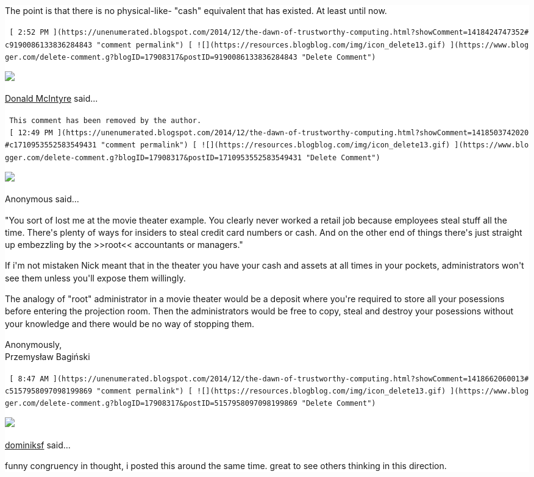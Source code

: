The point is that there is no physical-like- "cash" equivalent that has
existed. At least until now.

     [ 2:52 PM ](https://unenumerated.blogspot.com/2014/12/the-dawn-of-trustworthy-computing.html?showComment=1418424747352#c9190086133836284843 "comment permalink") [ ![](https://resources.blogblog.com/img/icon_delete13.gif) ](https://www.blogger.com/delete-comment.g?blogID=17908317&postID=9190086133836284843 "Delete Comment")

[![](//www.blogger.com/img/blogger_logo_round_35.png)
](https://www.blogger.com/profile/03153421392606581139)

[Donald McIntyre](https://www.blogger.com/profile/03153421392606581139)
said...

     This comment has been removed by the author.
     [ 12:49 PM ](https://unenumerated.blogspot.com/2014/12/the-dawn-of-trustworthy-computing.html?showComment=1418503742020#c1710953552583549431 "comment permalink") [ ![](https://resources.blogblog.com/img/icon_delete13.gif) ](https://www.blogger.com/delete-comment.g?blogID=17908317&postID=1710953552583549431 "Delete Comment")

![](//resources.blogblog.com/img/blank.gif)

Anonymous said...

    

"You sort of lost me at the movie theater example. You clearly never worked a
retail job because employees steal stuff all the time. There's plenty of ways
for insiders to steal credit card numbers or cash. And on the other end of
things there's just straight up embezzling by the >>root<< accountants or
managers."  
  
If i'm not mistaken Nick meant that in the theater you have your cash and
assets at all times in your pockets, administrators won't see them unless
you'll expose them willingly.  
  
The analogy of "root" administrator in a movie theater would be a deposit
where you're required to store all your posessions before entering the
projection room. Then the administrators would be free to copy, steal and
destroy your posessions without your knowledge and there would be no way of
stopping them.  
  
Anonymously,  
Przemysław Bagiński

     [ 8:47 AM ](https://unenumerated.blogspot.com/2014/12/the-dawn-of-trustworthy-computing.html?showComment=1418662060013#c5157958097098199869 "comment permalink") [ ![](https://resources.blogblog.com/img/icon_delete13.gif) ](https://www.blogger.com/delete-comment.g?blogID=17908317&postID=5157958097098199869 "Delete Comment")

[![](//www.blogger.com/img/blogger_logo_round_35.png)
](https://www.blogger.com/profile/06678661491953418544)

[dominiksf](https://www.blogger.com/profile/06678661491953418544) said...

    

funny congruency in thought, i posted this around the same time. great to see
others thinking in this direction.  
  